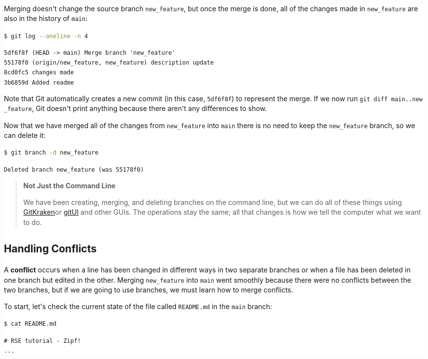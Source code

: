 Merging doesn't change the source branch `new_feature`, but once the merge is done,
all of the changes made in `new_feature` are also in the history of `main`:

```bash
$ git log --oneline -n 4
```

```text
5df6f8f (HEAD -> main) Merge branch 'new_feature'
55178f0 (origin/new_feature, new_feature) description update
8cd0fc5 changes made
3b6859d Added readme

```

Note that Git automatically creates a new commit (in this case, `5df6f8f`)
to represent the merge. If we now run `git diff main..new_feature`, Git doesn't print anything because there aren't any differences to show.

Now that we have merged all of the changes from `new_feature` into `main`
there is no need to keep the `new_feature` branch, so we can delete it:

```bash
$ git branch -d new_feature
```

```text
Deleted branch new_feature (was 55178f0)
```

> **Not Just the Command Line**
>
> We have been creating, merging, and deleting branches on the command line,
> but we can do all of these things using [GitKraken](https://www.gitkraken.com)or [gitUI](https://github.com/extrawurst/gitui)
> and other GUIs. 
> The operations stay the same;
> all that changes is how we tell the computer what we want to do.

## Handling Conflicts

A **conflict** occurs when a line has been changed in different ways in two separate branches or when a file has been deleted in one branch but edited in the other. Merging `new_feature` into `main` went smoothly because there were no conflicts between the two branches, but if we are going to use branches,
we must learn how to merge conflicts.

To start, let's check the current state of the file called `README.md` in the `main` branch:

```bash
$ cat README.md
```

```text
# RSE tutorial - Zipf!
...
```

